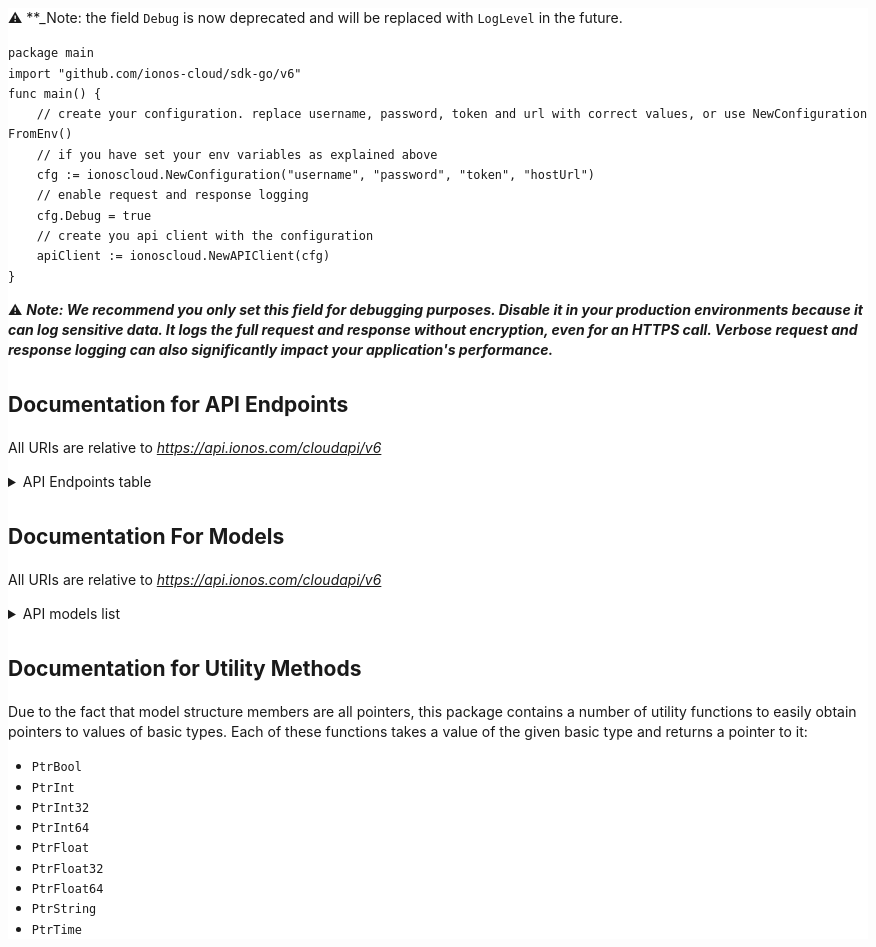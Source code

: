 ⚠️ **_Note: the field `Debug` is now deprecated and will be replaced with `LogLevel` in the future.

```golang
package main
import "github.com/ionos-cloud/sdk-go/v6"
func main() {
    // create your configuration. replace username, password, token and url with correct values, or use NewConfigurationFromEnv()
    // if you have set your env variables as explained above
    cfg := ionoscloud.NewConfiguration("username", "password", "token", "hostUrl")
    // enable request and response logging
    cfg.Debug = true
    // create you api client with the configuration
    apiClient := ionoscloud.NewAPIClient(cfg)
}
```

⚠️ **_Note: We recommend you only set this field for debugging purposes.
Disable it in your production environments because it can log sensitive data.
It logs the full request and response without encryption, even for an HTTPS call.
Verbose request and response logging can also significantly impact your application's performance._**


## Documentation for API Endpoints

All URIs are relative to *https://api.ionos.com/cloudapi/v6*
<details ><summary title="Click to toggle">API Endpoints table</summary></details>

## Documentation For Models

All URIs are relative to *https://api.ionos.com/cloudapi/v6*
<details ><summary title="Click to toggle">API models list</summary></details>



## Documentation for Utility Methods

Due to the fact that model structure members are all pointers, this package contains
a number of utility functions to easily obtain pointers to values of basic types.
Each of these functions takes a value of the given basic type and returns a pointer to it:

* `PtrBool`
* `PtrInt`
* `PtrInt32`
* `PtrInt64`
* `PtrFloat`
* `PtrFloat32`
* `PtrFloat64`
* `PtrString`
* `PtrTime`